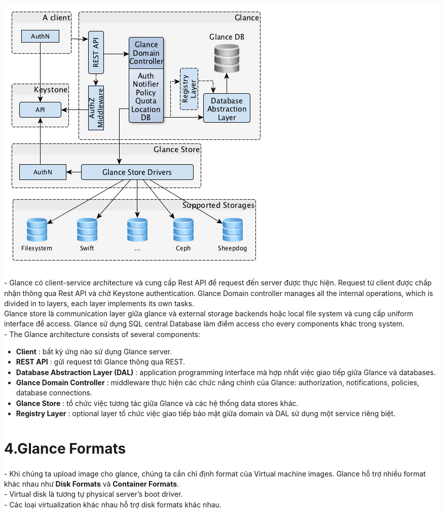 <img src="../images/3.png" />

\- Glance có client-service architecture và cung cấp Rest API để request đến server được thực hiện. Request từ client được chấp nhận thông qua Rest API và chờ Keystone authentication. Glance Domain controller manages all the internal operations, which is divided in to layers, each layer implements its own tasks.  
Glance store là communication layer giữa glance và external storage backends hoặc local file system và cung cấp uniform interface để access. Glance sử dụng SQL central Database làm điểm access cho every components khác trong system.  
\- The Glance architecture consists of several components:  
- **Client** : bất kỳ ứng nào sử dụng Glance server.
- **REST API** : gửi request tới Glance thông qua REST.
- **Database Abstraction Layer (DAL)** : application programming interface mà hợp nhất việc giao tiếp giữa Glance và databases.
- **Glance Domain Controller** : middleware thực hiện các chức năng chính của Glance: authorization, notifications, policies, database connections.
- **Glance Store** : tổ chức việc tương tác giữa Glance và các hệ thống data stores khác.
- **Registry Layer** : optional layer tổ chức việc giao tiếp bảo mật giữa domain và DAL sử dụng một service riêng biệt.

<a name="4"></a>
# 4.Glance Formats
\- Khi chúng ta upload image cho glance, chúng ta cần chỉ định format của Virtual machine images. Glance hỗ trợ nhiều format khác nhau như **Disk Formats** và **Container Formats**.  
\- Virtual disk là tương tự physical server’s boot driver.  
\- Các loại virtualization khác nhau hỗ trợ disk formats khác nhau.  
